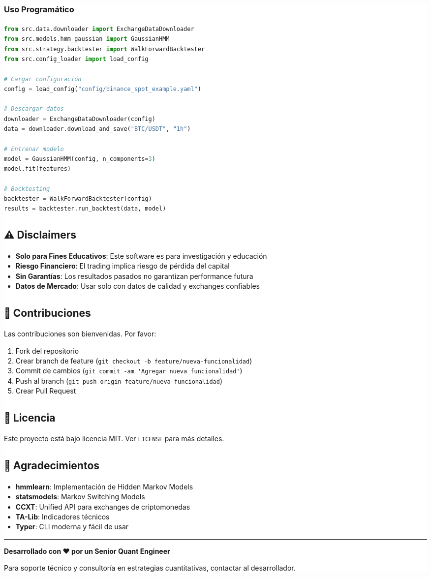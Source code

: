 ### Uso Programático

```python
from src.data.downloader import ExchangeDataDownloader
from src.models.hmm_gaussian import GaussianHMM
from src.strategy.backtester import WalkForwardBacktester
from src.config_loader import load_config

# Cargar configuración
config = load_config("config/binance_spot_example.yaml")

# Descargar datos
downloader = ExchangeDataDownloader(config)
data = downloader.download_and_save("BTC/USDT", "1h")

# Entrenar modelo
model = GaussianHMM(config, n_components=3)
model.fit(features)

# Backtesting
backtester = WalkForwardBacktester(config)
results = backtester.run_backtest(data, model)
```

## ⚠️ Disclaimers

- **Solo para Fines Educativos**: Este software es para investigación y educación
- **Riesgo Financiero**: El trading implica riesgo de pérdida del capital
- **Sin Garantías**: Los resultados pasados no garantizan performance futura
- **Datos de Mercado**: Usar solo con datos de calidad y exchanges confiables

## 🤝 Contribuciones

Las contribuciones son bienvenidas. Por favor:

1. Fork del repositorio
2. Crear branch de feature (`git checkout -b feature/nueva-funcionalidad`)
3. Commit de cambios (`git commit -am 'Agregar nueva funcionalidad'`)
4. Push al branch (`git push origin feature/nueva-funcionalidad`)
5. Crear Pull Request

## 📄 Licencia

Este proyecto está bajo licencia MIT. Ver `LICENSE` para más detalles.

## 🙏 Agradecimientos

- **hmmlearn**: Implementación de Hidden Markov Models
- **statsmodels**: Markov Switching Models
- **CCXT**: Unified API para exchanges de criptomonedas
- **TA-Lib**: Indicadores técnicos
- **Typer**: CLI moderna y fácil de usar

---

**Desarrollado con ❤️ por un Senior Quant Engineer**

Para soporte técnico y consultoría en estrategias cuantitativas, contactar al desarrollador.
